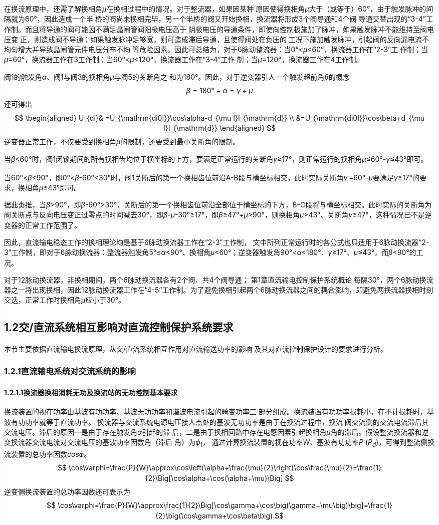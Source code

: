 在换流原理中，还需了解换相角$\mu$在换相过程中的情况。对于整流器，如果因某种
原因使得换相角$\mu$大于（或等于）60°，由于触发脉冲的间隔就为60°，因此造成一个半
桥的阀尚未换相完毕，另一个半桥的阀又开始换相，换流器将形成3个阀导通和4个阀
导通交替出现的“3-4”工作制。而且将导通的阀可能因不满足晶闸管阀阳极电压高于
阴极电压的导通条件，即使向控制极施加了脉冲，如果触发脉冲不能维持至阀电压变
正，则造成阀不导通；如果触发脉冲足够宽，则可造成滞后导通，且使得阀处在负压的
工况下施加触发脉冲，引起阀的反向漏电流不均匀增大并导致晶闸管元件电压分布不均
等危险因素。因此可总结为，对于6脉动整流器：当0°<$\mu$<60°，换流器工作在“2-3”工
作制；当$\mu$=60°，换流器工作在3工作制；当60°<$\mu$<120°，换流器工作在“3-4”工作
制；当$\mu$=120°，换流器工作在4工作制。


阀1的触发角$\alpha$、阀1与阀3的换相角$\mu$与阀5的关断角之
和为180°。因此，对于逆变器引人一个触发超前角$\beta$的概念
$$
\beta = 180° - \alpha = \gamma + \mu
$$
还可得出
$$
\begin{aligned}
U_{di}& =U_{\mathrm{di0I}}\cos\alpha-d_{\mu I}I_{\mathrm{d}}  \\
&=U_{\mathrm{di0I}}\cos\beta+d_{\mu I}I_{\mathrm{d}}
\end{aligned}
$$
逆变器正常工作，不仅要受到换相角$\mu$的限制，还要受到最小关断角的限制。

当$\beta$<60°时，阀1闭锁期间的所有换相齿均位于横坐标的上方，要满足正常运行的关断角$\gamma$≥17°，则正常运行的换相角$\mu$≤60°-$\gamma$≤43°即可。

当60°<$\beta$<90°，即0°<$\beta$-60°<30°时，阀1关断后的第一个换相齿位前沿A-B段与横坐标相交，此时实际关断角$\gamma^{'}$=60°-$\mu$要满足$\gamma$≥17°的要求，换相角$\mu$≤43°即可。

据此类推，当$\beta$>90°，即$\beta$-60°>30°，关断后的第一个换相齿位前沿全部位于横坐标的下方，B-C段将与横坐标相交。此时实际的关断角为阀关断点与反向电压变正过零点的时间减去30°，即$\beta$-$\mu$-30°≥17°，即$\beta$≥47°+$\mu$>90°，则换相角$\mu$>43°、关断角$\gamma$≥47°，这种情况已不是逆变器的正常工作范围了。

因此，直流输电稳态工作的换相理论均是基于6脉动换流器工作在“2-3”工作制，
文中所列正常运行时的各公式也只适用于6脉动换流器“2-3”工作制，即对于6脉动换流器：整流器触发角5°≤$\alpha$<90°、换相角$\mu$<60°；逆变器触发角90°<$\alpha$<180°、$\gamma$≥17°、$\mu$≤43°，而$\beta$<90°的工况。

对于12脉动换流器，非换相期间，两个6脉动换流器各有2个阀、共4个阀导通；
第1章直流输电控制保护系统概论
每隔30°，两个6脉动换流器之一将出现换相，因此12脉动换流器工作在“4-5”工作制。为了避免换相引起两个6脉动换流器之间的耦合影响，即避免两换流器换相时刻交迭，正常工作时换相角$\mu$应小于30°。

## 1.2交/直流系统相互影响对直流控制保护系统要求
本节主要依据直流输电换流原理，从交/直流系统相互作用对直流输送功率的影响
及其对直流控制保护设计的要求进行分析。
### 1.2.1直流输电系统对交流系统的影响
#### 1.2.1.1换流器换相消耗无功及换流站的无功控制基本要求
换流装置的视在功率由基波有功功率、基波无功功率和谐波电流引起的畸变功率三
部分组成。换流装置有功功率损耗小，在不计损耗时，基波有功功率就等于直流功率。
换流器与交流系统电源电压接人点处的基波无功功率是由于在换流过程中，换流
阀交流侧的交流电流滞后其交流电压。滞后的原因一是由于存在触发角$\alpha$引起的滞
后，二是由于换相回路中存在电感因素引起换相角$\mu$角的滞后。假设整流换流器和逆变换流器交流电流对交流电压的基波功率因数角（滞后
角）为$\phi_1$，
通过计算换流装置的视在功率$W$、基波有功功率$P$ $(P_d)$，可得到整流侧换流装置的总功率因数$cos\phi$。
$$
\cos\varphi=\frac{P}{W}\approx\cos\left(\alpha+\frac{\mu}{2}\right)\cos\frac{\mu}{2}=\frac{1}{2}\Big[\cos\alpha+\cos(\alpha+\mu)\Big]
$$
逆变侧换流装置的总功率因数还可表示为
$$
\cos\varphi=\frac{P}{W}\approx\frac{1}{2}\Big[\cos\gamma+\cos\big(\gamma+\mu\big)\big]=\frac{1}{2}\big(\cos\gamma+\cos\beta\big)
$$
